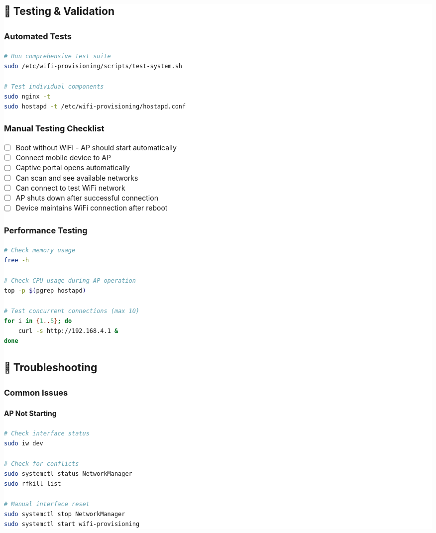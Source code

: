## 🧪 Testing & Validation

### Automated Tests
```bash
# Run comprehensive test suite
sudo /etc/wifi-provisioning/scripts/test-system.sh

# Test individual components
sudo nginx -t
sudo hostapd -t /etc/wifi-provisioning/hostapd.conf
```

### Manual Testing Checklist
- [ ] Boot without WiFi - AP should start automatically
- [ ] Connect mobile device to AP
- [ ] Captive portal opens automatically
- [ ] Can scan and see available networks
- [ ] Can connect to test WiFi network
- [ ] AP shuts down after successful connection
- [ ] Device maintains WiFi connection after reboot

### Performance Testing
```bash
# Check memory usage
free -h

# Check CPU usage during AP operation
top -p $(pgrep hostapd)

# Test concurrent connections (max 10)
for i in {1..5}; do
    curl -s http://192.168.4.1 &
done
```

## 🔧 Troubleshooting

### Common Issues

#### AP Not Starting
```bash
# Check interface status
sudo iw dev

# Check for conflicts
sudo systemctl status NetworkManager
sudo rfkill list

# Manual interface reset
sudo systemctl stop NetworkManager
sudo systemctl start wifi-provisioning
```

